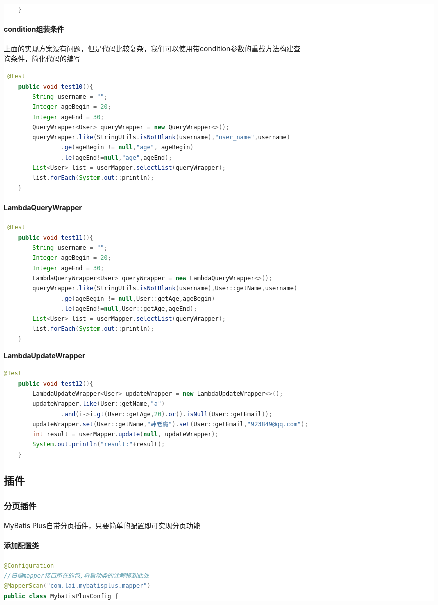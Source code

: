 ```java
    }
```

<a name="eOZQN"></a>
#### condition组装条件
上面的实现方案没有问题，但是代码比较复杂，我们可以使用带condition参数的重载方法构建查 <br />询条件，简化代码的编写
```java
 @Test
    public void test10(){
        String username = "";
        Integer ageBegin = 20;
        Integer ageEnd = 30;
        QueryWrapper<User> queryWrapper = new QueryWrapper<>();
        queryWrapper.like(StringUtils.isNotBlank(username),"user_name",username)
                .ge(ageBegin != null,"age", ageBegin)
                .le(ageEnd!=null,"age",ageEnd);
        List<User> list = userMapper.selectList(queryWrapper);
        list.forEach(System.out::println);
    }
```

<a name="Eag8L"></a>
#### LambdaQueryWrapper
```java
 @Test
    public void test11(){
        String username = "";
        Integer ageBegin = 20;
        Integer ageEnd = 30;
        LambdaQueryWrapper<User> queryWrapper = new LambdaQueryWrapper<>();
        queryWrapper.like(StringUtils.isNotBlank(username),User::getName,username)
                .ge(ageBegin != null,User::getAge,ageBegin)
                .le(ageEnd!=null,User::getAge,ageEnd);
        List<User> list = userMapper.selectList(queryWrapper);
        list.forEach(System.out::println);
    }
```

**LambdaUpdateWrapper**
```java
@Test
    public void test12(){
        LambdaUpdateWrapper<User> updateWrapper = new LambdaUpdateWrapper<>();
        updateWrapper.like(User::getName,"a")
                .and(i->i.gt(User::getAge,20).or().isNull(User::getEmail));
        updateWrapper.set(User::getName,"韩老魔").set(User::getEmail,"923849@qq.com");
        int result = userMapper.update(null, updateWrapper);
        System.out.println("result:"+result);
    }
```

<a name="yjO2U"></a>
## 插件
<a name="IEp4K"></a>
### 分页插件
MyBatis Plus自带分页插件，只要简单的配置即可实现分页功能
<a name="EgjxE"></a>
#### 添加配置类
```java
@Configuration
//扫描mapper接口所在的包,将启动类的注解移到此处
@MapperScan("com.lai.mybatisplus.mapper")
public class MybatisPlusConfig {
```